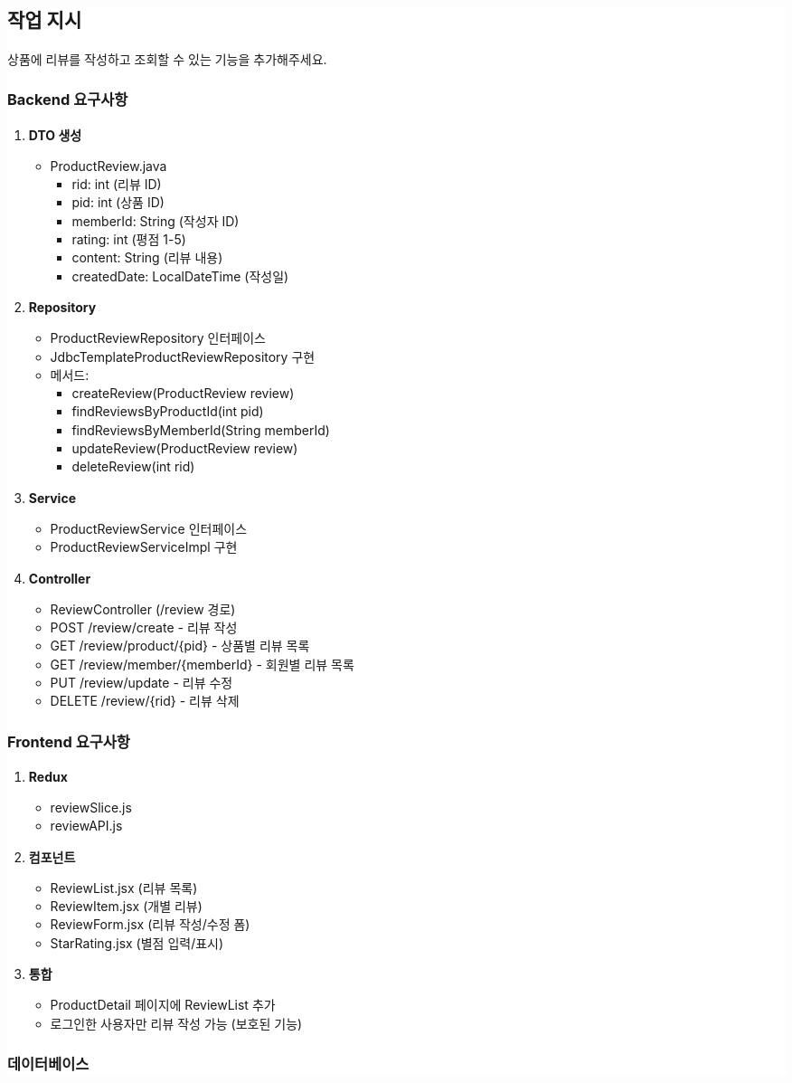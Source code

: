 ## 작업 지시

상품에 리뷰를 작성하고 조회할 수 있는 기능을 추가해주세요.

### Backend 요구사항

1. **DTO 생성**
   - ProductReview.java
     - rid: int (리뷰 ID)
     - pid: int (상품 ID)
     - memberId: String (작성자 ID)
     - rating: int (평점 1-5)
     - content: String (리뷰 내용)
     - createdDate: LocalDateTime (작성일)

2. **Repository**
   - ProductReviewRepository 인터페이스
   - JdbcTemplateProductReviewRepository 구현
   - 메서드:
     - createReview(ProductReview review)
     - findReviewsByProductId(int pid)
     - findReviewsByMemberId(String memberId)
     - updateReview(ProductReview review)
     - deleteReview(int rid)

3. **Service**
   - ProductReviewService 인터페이스
   - ProductReviewServiceImpl 구현

4. **Controller**
   - ReviewController (/review 경로)
   - POST /review/create - 리뷰 작성
   - GET /review/product/{pid} - 상품별 리뷰 목록
   - GET /review/member/{memberId} - 회원별 리뷰 목록
   - PUT /review/update - 리뷰 수정
   - DELETE /review/{rid} - 리뷰 삭제

### Frontend 요구사항

1. **Redux**
   - reviewSlice.js
   - reviewAPI.js

2. **컴포넌트**
   - ReviewList.jsx (리뷰 목록)
   - ReviewItem.jsx (개별 리뷰)
   - ReviewForm.jsx (리뷰 작성/수정 폼)
   - StarRating.jsx (별점 입력/표시)

3. **통합**
   - ProductDetail 페이지에 ReviewList 추가
   - 로그인한 사용자만 리뷰 작성 가능 (보호된 기능)

### 데이터베이스
